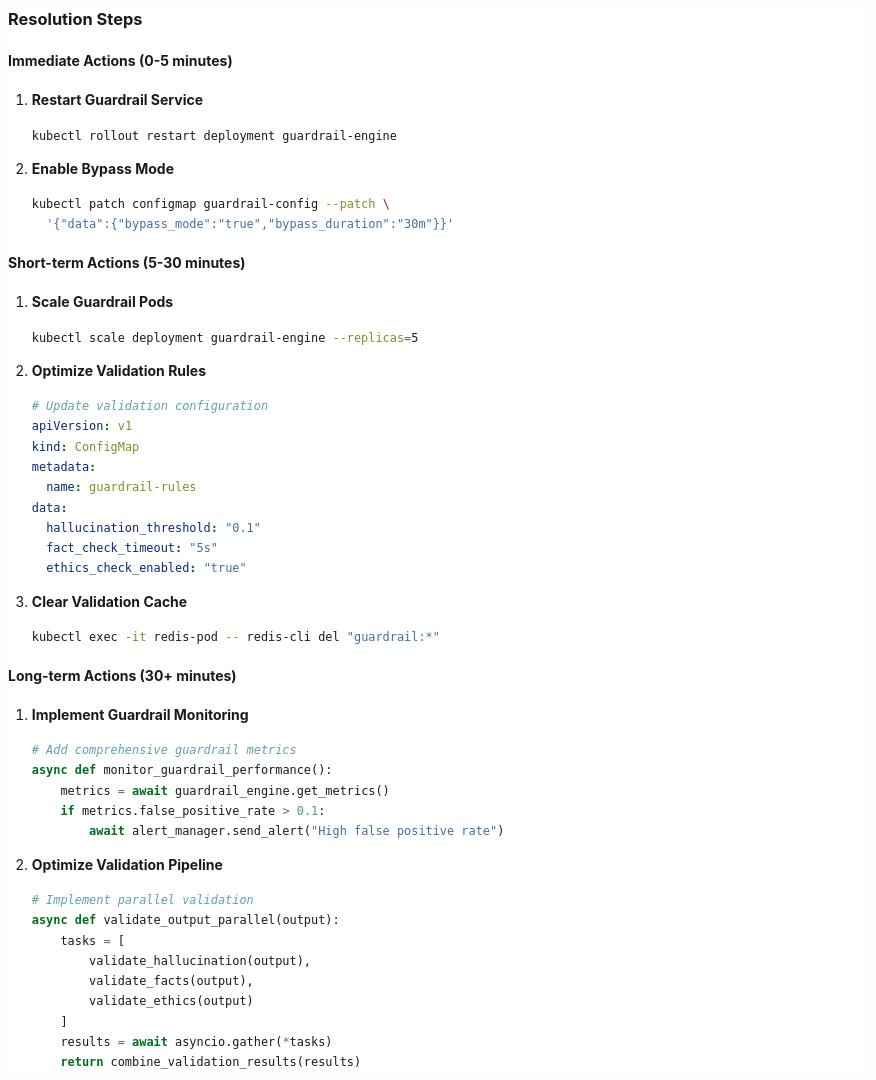 ### Resolution Steps

#### Immediate Actions (0-5 minutes)
1. **Restart Guardrail Service**
   ```bash
   kubectl rollout restart deployment guardrail-engine
   ```

2. **Enable Bypass Mode**
   ```bash
   kubectl patch configmap guardrail-config --patch \
     '{"data":{"bypass_mode":"true","bypass_duration":"30m"}}'
   ```

#### Short-term Actions (5-30 minutes)
1. **Scale Guardrail Pods**
   ```bash
   kubectl scale deployment guardrail-engine --replicas=5
   ```

2. **Optimize Validation Rules**
   ```yaml
   # Update validation configuration
   apiVersion: v1
   kind: ConfigMap
   metadata:
     name: guardrail-rules
   data:
     hallucination_threshold: "0.1"
     fact_check_timeout: "5s"
     ethics_check_enabled: "true"
   ```

3. **Clear Validation Cache**
   ```bash
   kubectl exec -it redis-pod -- redis-cli del "guardrail:*"
   ```

#### Long-term Actions (30+ minutes)
1. **Implement Guardrail Monitoring**
   ```python
   # Add comprehensive guardrail metrics
   async def monitor_guardrail_performance():
       metrics = await guardrail_engine.get_metrics()
       if metrics.false_positive_rate > 0.1:
           await alert_manager.send_alert("High false positive rate")
   ```

2. **Optimize Validation Pipeline**
   ```python
   # Implement parallel validation
   async def validate_output_parallel(output):
       tasks = [
           validate_hallucination(output),
           validate_facts(output),
           validate_ethics(output)
       ]
       results = await asyncio.gather(*tasks)
       return combine_validation_results(results)
   ```
